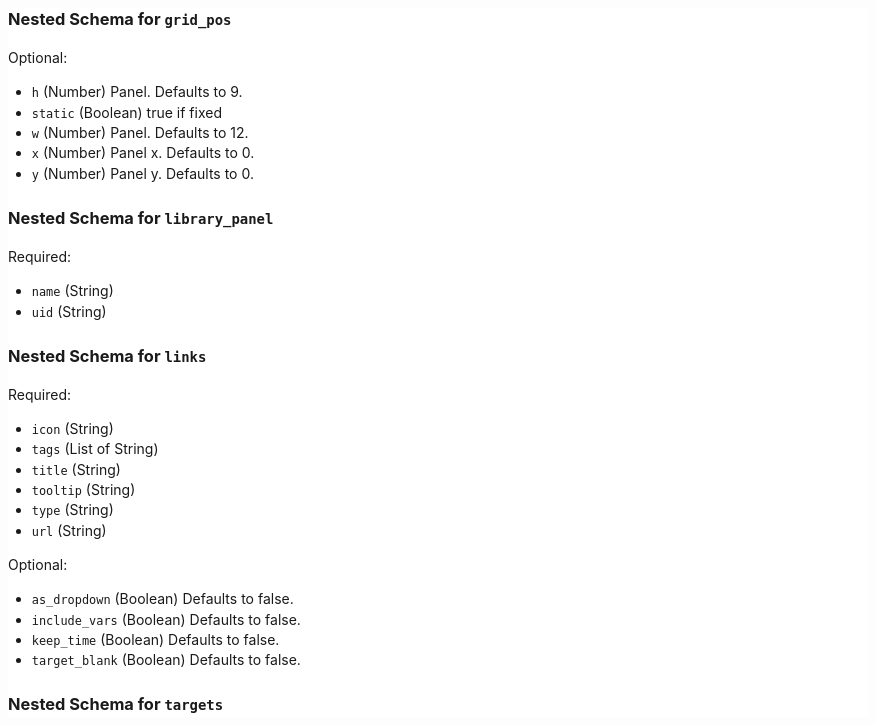 
<a id="nestedatt--grid_pos"></a>
### Nested Schema for `grid_pos`

Optional:

- `h` (Number) Panel. Defaults to 9.
- `static` (Boolean) true if fixed
- `w` (Number) Panel. Defaults to 12.
- `x` (Number) Panel x. Defaults to 0.
- `y` (Number) Panel y. Defaults to 0.


<a id="nestedatt--library_panel"></a>
### Nested Schema for `library_panel`

Required:

- `name` (String)
- `uid` (String)


<a id="nestedatt--links"></a>
### Nested Schema for `links`

Required:

- `icon` (String)
- `tags` (List of String)
- `title` (String)
- `tooltip` (String)
- `type` (String)
- `url` (String)

Optional:

- `as_dropdown` (Boolean) Defaults to false.
- `include_vars` (Boolean) Defaults to false.
- `keep_time` (Boolean) Defaults to false.
- `target_blank` (Boolean) Defaults to false.


<a id="nestedatt--targets"></a>
### Nested Schema for `targets`


